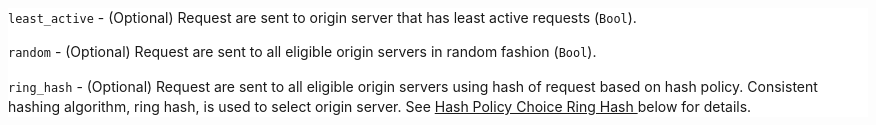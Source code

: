 



		




		








		




		




		




		






		




		






`least_active` - (Optional) Request are sent to origin server that has least active requests (`Bool`).


`random` - (Optional) Request are sent to all eligible origin servers in random fashion (`Bool`).


`ring_hash` - (Optional) Request are sent to all eligible origin servers using hash of request based on hash policy. Consistent hashing algorithm, ring hash, is used to select origin server. See [Hash Policy Choice Ring Hash ](#hash-policy-choice-ring-hash) below for details.
		


		




		
















